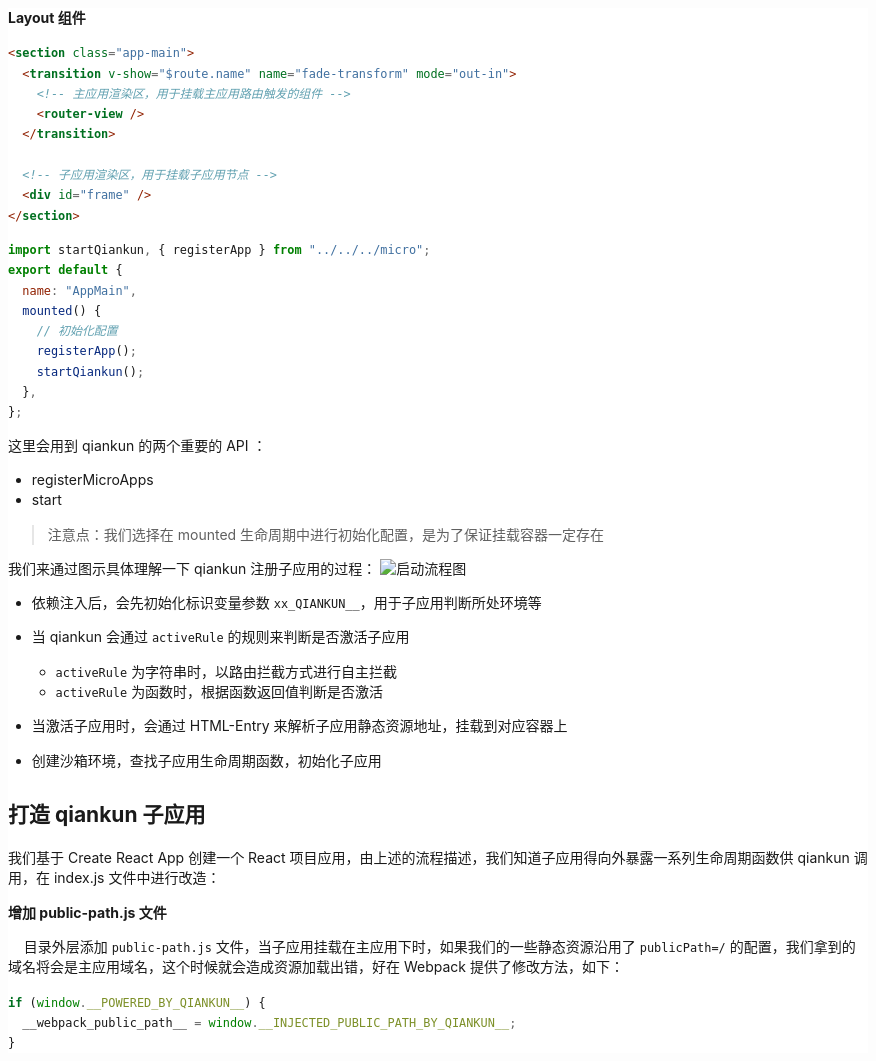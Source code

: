 **Layout 组件**

```html
<section class="app-main">
  <transition v-show="$route.name" name="fade-transform" mode="out-in">
    <!-- 主应用渲染区，用于挂载主应用路由触发的组件 -->
    <router-view />
  </transition>

  <!-- 子应用渲染区，用于挂载子应用节点 -->
  <div id="frame" />
</section>
```

```javascript
import startQiankun, { registerApp } from "../../../micro";
export default {
  name: "AppMain",
  mounted() {
    // 初始化配置
    registerApp();
    startQiankun();
  },
};
```

这里会用到 qiankun 的两个重要的 API ：

*   registerMicroApps
*   start

> 注意点：我们选择在 mounted 生命周期中进行初始化配置，是为了保证挂载容器一定存在

我们来通过图示具体理解一下 qiankun 注册子应用的过程：
![启动流程图](https://p5.music.126.net/obj/wo3DlcOGw6DClTvDisK1/5628082531/0bb0/355e/ea97/c2266e7406ae62828d0db5a1ba9ec583.png)

*   依赖注入后，会先初始化标识变量参数 `xx_QIANKUN__`，用于子应用判断所处环境等
*   当 qiankun 会通过 `activeRule` 的规则来判断是否激活子应用
    *   `activeRule` 为字符串时，以路由拦截方式进行自主拦截
    *   `activeRule` 为函数时，根据函数返回值判断是否激活



*   当激活子应用时，会通过 HTML-Entry 来解析子应用静态资源地址，挂载到对应容器上
*   创建沙箱环境，查找子应用生命周期函数，初始化子应用

## 打造 qiankun 子应用

我们基于 Create React App 创建一个 React 项目应用，由上述的流程描述，我们知道子应用得向外暴露一系列生命周期函数供 qiankun 调用，在 index.js 文件中进行改造：

**增加 public-path.js 文件**

    目录外层添加 `public-path.js` 文件，当子应用挂载在主应用下时，如果我们的一些静态资源沿用了 `publicPath=/` 的配置，我们拿到的域名将会是主应用域名，这个时候就会造成资源加载出错，好在 Webpack 提供了修改方法，如下：

```javascript
if (window.__POWERED_BY_QIANKUN__) {
  __webpack_public_path__ = window.__INJECTED_PUBLIC_PATH_BY_QIANKUN__;
}
```
